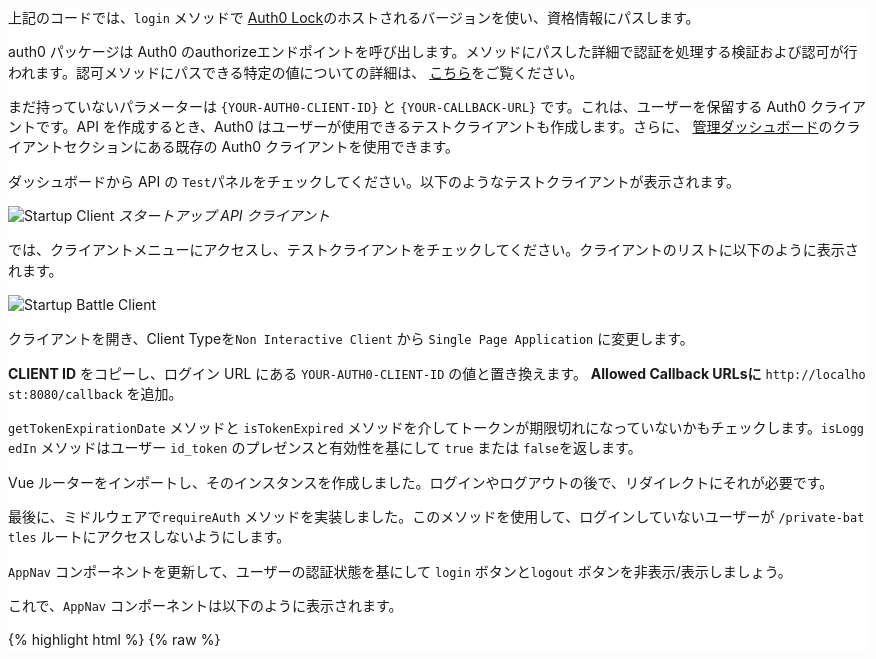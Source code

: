 上記のコードでは、`login` メソッドで [Auth0 Lock](https://auth0.com/lock)のホストされるバージョンを使い、資格情報にパスします。

auth0 パッケージは Auth0 のauthorizeエンドポイントを呼び出します。メソッドにパスした詳細で認証を処理する検証および認可が行われます。認可メソッドにパスできる特定の値についての詳細は、 [こちら](https://auth0.com/docs/libraries/auth0js/v8#login)をご覧ください。

まだ持っていないパラメーターは `{YOUR-AUTH0-CLIENT-ID}` と `{YOUR-CALLBACK-URL}` です。これは、ユーザーを保留する Auth0 クライアントです。API を作成するとき、Auth0 はユーザーが使用できるテストクライアントも作成します。さらに、 [管理ダッシュボード](https://manage.auth0.com/#/clients)のクライアントセクションにある既存の Auth0 クライアントを使用できます。

ダッシュボードから API の `Test`パネルをチェックしてください。以下のようなテストクライアントが表示されます。

![Startup Client](https://cdn2.auth0.com/blog/app/startupclient.png)
_スタートアップ API クライアント_

では、クライアントメニューにアクセスし、テストクライアントをチェックしてください。クライアントのリストに以下のように表示されます。

![Startup Battle Client](https://cdn2.auth0.com/blog/startupbattleapi/client.png)

クライアントを開き、Client Typeを`Non Interactive Client` から `Single Page Application` に変更します。

**CLIENT ID** をコピーし、ログイン URL にある `YOUR-AUTH0-CLIENT-ID` の値と置き換えます。 **Allowed Callback URLsに** `http://localhost:8080/callback` を追加。

`getTokenExpirationDate` メソッドと `isTokenExpired` メソッドを介してトークンが期限切れになっていないかもチェックします。`isLoggedIn` メソッドはユーザー `id_token` のプレゼンスと有効性を基にして `true` または `false`を返します。

Vue ルーターをインポートし、そのインスタンスを作成しました。ログインやログアウトの後で、リダイレクトにそれが必要です。

最後に、ミドルウェアで`requireAuth` メソッドを実装しました。このメソッドを使用して、ログインしていないユーザーが `/private-battles` ルートにアクセスしないようにします。

`AppNav` コンポーネントを更新して、ユーザーの認証状態を基にして `login` ボタンと`logout` ボタンを非表示/表示しましょう。

これで、`AppNav` コンポーネントは以下のように表示されます。

{% highlight html %}
{% raw %}
<template>
  <nav class="navbar navbar-default">
    <div class="navbar-header">
      <router-link to="/" class="navbar-brand"> The Ultimate Startup Battle Ground</router-link>
    </div>
    <ul class="nav navbar-nav navbar-right">
      <li>
        <button class="btn btn-danger log" v-show="isLoggedIn()" @click="handleLogout()">Log out </button>
        <button class="btn btn-info log" v-show="!isLoggedIn()" @click="handleLogin()">Log In</button>
      </li>
    </ul>
  </nav>
</template>

<script>
import { isLoggedIn, login, logout } from '../../utils/auth';

export default {
  name: 'app-nav',
  methods: {
    handleLogin() {
      login();
    },
    handleLogout() {
      logout();
    },
    isLoggedIn() {
      return isLoggedIn();
    },
  },
};
</script>
